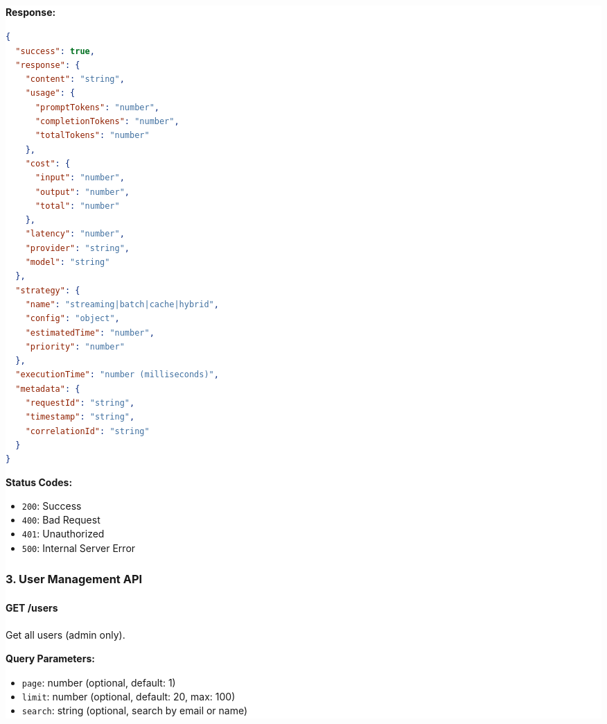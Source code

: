 **Response:**

```json
{
  "success": true,
  "response": {
    "content": "string",
    "usage": {
      "promptTokens": "number",
      "completionTokens": "number",
      "totalTokens": "number"
    },
    "cost": {
      "input": "number",
      "output": "number",
      "total": "number"
    },
    "latency": "number",
    "provider": "string",
    "model": "string"
  },
  "strategy": {
    "name": "streaming|batch|cache|hybrid",
    "config": "object",
    "estimatedTime": "number",
    "priority": "number"
  },
  "executionTime": "number (milliseconds)",
  "metadata": {
    "requestId": "string",
    "timestamp": "string",
    "correlationId": "string"
  }
}
```

**Status Codes:**

- `200`: Success
- `400`: Bad Request
- `401`: Unauthorized
- `500`: Internal Server Error

### 3. User Management API

#### GET /users

Get all users (admin only).

**Query Parameters:**

- `page`: number (optional, default: 1)
- `limit`: number (optional, default: 20, max: 100)
- `search`: string (optional, search by email or name)
